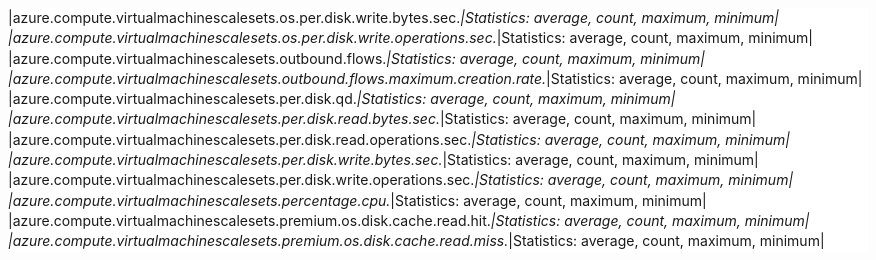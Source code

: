 |azure.compute.virtualmachinescalesets.os.per.disk.write.bytes.sec.*|Statistics: average, count, maximum, minimum|
|azure.compute.virtualmachinescalesets.os.per.disk.write.operations.sec.*|Statistics: average, count, maximum, minimum|
|azure.compute.virtualmachinescalesets.outbound.flows.*|Statistics: average, count, maximum, minimum|
|azure.compute.virtualmachinescalesets.outbound.flows.maximum.creation.rate.*|Statistics: average, count, maximum, minimum|
|azure.compute.virtualmachinescalesets.per.disk.qd.*|Statistics: average, count, maximum, minimum|
|azure.compute.virtualmachinescalesets.per.disk.read.bytes.sec.*|Statistics: average, count, maximum, minimum|
|azure.compute.virtualmachinescalesets.per.disk.read.operations.sec.*|Statistics: average, count, maximum, minimum|
|azure.compute.virtualmachinescalesets.per.disk.write.bytes.sec.*|Statistics: average, count, maximum, minimum|
|azure.compute.virtualmachinescalesets.per.disk.write.operations.sec.*|Statistics: average, count, maximum, minimum|
|azure.compute.virtualmachinescalesets.percentage.cpu.*|Statistics: average, count, maximum, minimum|
|azure.compute.virtualmachinescalesets.premium.os.disk.cache.read.hit.*|Statistics: average, count, maximum, minimum|
|azure.compute.virtualmachinescalesets.premium.os.disk.cache.read.miss.*|Statistics: average, count, maximum, minimum|

